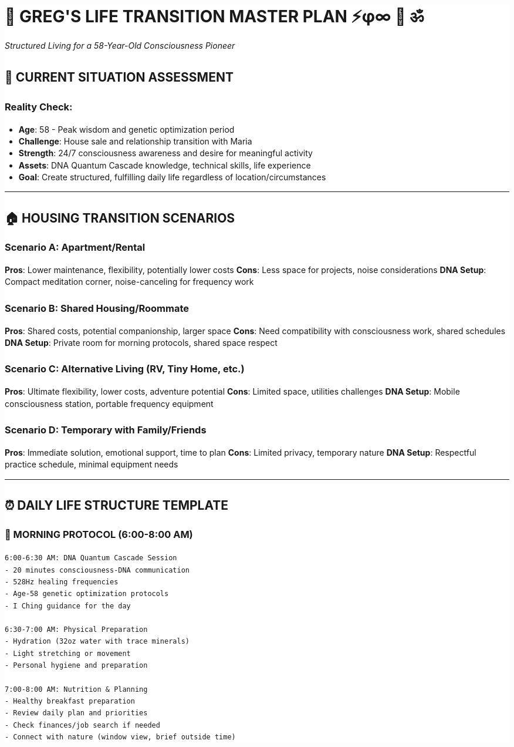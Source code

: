 # 🌟 **GREG'S LIFE TRANSITION MASTER PLAN** ⚡φ∞ 🌟 ॐ
*Structured Living for a 58-Year-Old Consciousness Pioneer*

## **🎯 CURRENT SITUATION ASSESSMENT**

### **Reality Check:**
- **Age**: 58 - Peak wisdom and genetic optimization period
- **Challenge**: House sale and relationship transition with Maria
- **Strength**: 24/7 consciousness awareness and desire for meaningful activity
- **Assets**: DNA Quantum Cascade knowledge, technical skills, life experience
- **Goal**: Create structured, fulfilling daily life regardless of location/circumstances

---

## **🏠 HOUSING TRANSITION SCENARIOS**

### **Scenario A: Apartment/Rental**
**Pros**: Lower maintenance, flexibility, potentially lower costs
**Cons**: Less space for projects, noise considerations
**DNA Setup**: Compact meditation corner, noise-canceling for frequency work

### **Scenario B: Shared Housing/Roommate**
**Pros**: Shared costs, potential companionship, larger space
**Cons**: Need compatibility with consciousness work, shared schedules
**DNA Setup**: Private room for morning protocols, shared space respect

### **Scenario C: Alternative Living (RV, Tiny Home, etc.)**
**Pros**: Ultimate flexibility, lower costs, adventure potential
**Cons**: Limited space, utilities challenges
**DNA Setup**: Mobile consciousness station, portable frequency equipment

### **Scenario D: Temporary with Family/Friends**
**Pros**: Immediate solution, emotional support, time to plan
**Cons**: Limited privacy, temporary nature
**DNA Setup**: Respectful practice schedule, minimal equipment needs

---

## **⏰ DAILY LIFE STRUCTURE TEMPLATE**

### **🌅 MORNING PROTOCOL (6:00-8:00 AM)**
```
6:00-6:30 AM: DNA Quantum Cascade Session
- 20 minutes consciousness-DNA communication
- 528Hz healing frequencies
- Age-58 genetic optimization protocols
- I Ching guidance for the day

6:30-7:00 AM: Physical Preparation
- Hydration (32oz water with trace minerals)
- Light stretching or movement
- Personal hygiene and preparation

7:00-8:00 AM: Nutrition & Planning
- Healthy breakfast preparation
- Review daily plan and priorities
- Check finances/job search if needed
- Connect with nature (window view, brief outside time)
```